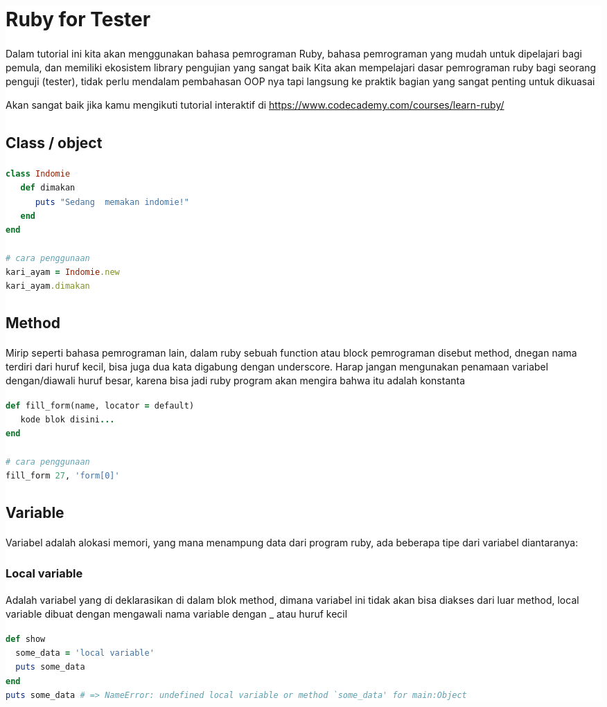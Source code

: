 # Ruby for Tester

Dalam tutorial ini kita akan menggunakan bahasa pemrograman Ruby, bahasa pemrograman yang mudah untuk dipelajari bagi pemula, dan memiliki ekosistem library pengujian yang sangat baik
Kita akan mempelajari dasar pemrograman ruby bagi seorang penguji (tester), tidak perlu mendalam pembahasan OOP nya tapi langsung ke praktik bagian yang sangat penting untuk dikuasai

Akan sangat baik jika kamu mengikuti tutorial interaktif di https://www.codecademy.com/courses/learn-ruby/

## Class / object

```rb
class Indomie
   def dimakan
      puts "Sedang  memakan indomie!"
   end
end

# cara penggunaan
kari_ayam = Indomie.new
kari_ayam.dimakan
```

## Method

Mirip seperti bahasa pemrograman lain, dalam ruby sebuah function atau block pemrograman disebut method, dnegan nama terdiri dari huruf kecil, bisa juga dua kata digabung dengan underscore. Harap jangan mengunakan penamaan variabel dengan/diawali huruf besar, karena bisa jadi ruby program akan mengira bahwa itu adalah konstanta

```rb
def fill_form(name, locator = default)
   kode blok disini...
end

# cara penggunaan
fill_form 27, 'form[0]'
```

## Variable

Variabel adalah alokasi memori, yang mana menampung data dari program ruby, ada beberapa tipe dari variabel diantaranya:

### Local variable

Adalah variabel yang di deklarasikan di dalam blok method, dimana variabel ini tidak akan bisa diakses dari luar method, local variable dibuat dengan mengawali nama variable dengan _ atau huruf kecil
```rb
def show
  some_data = 'local variable'
  puts some_data
end
puts some_data # => NameError: undefined local variable or method `some_data' for main:Object

```
